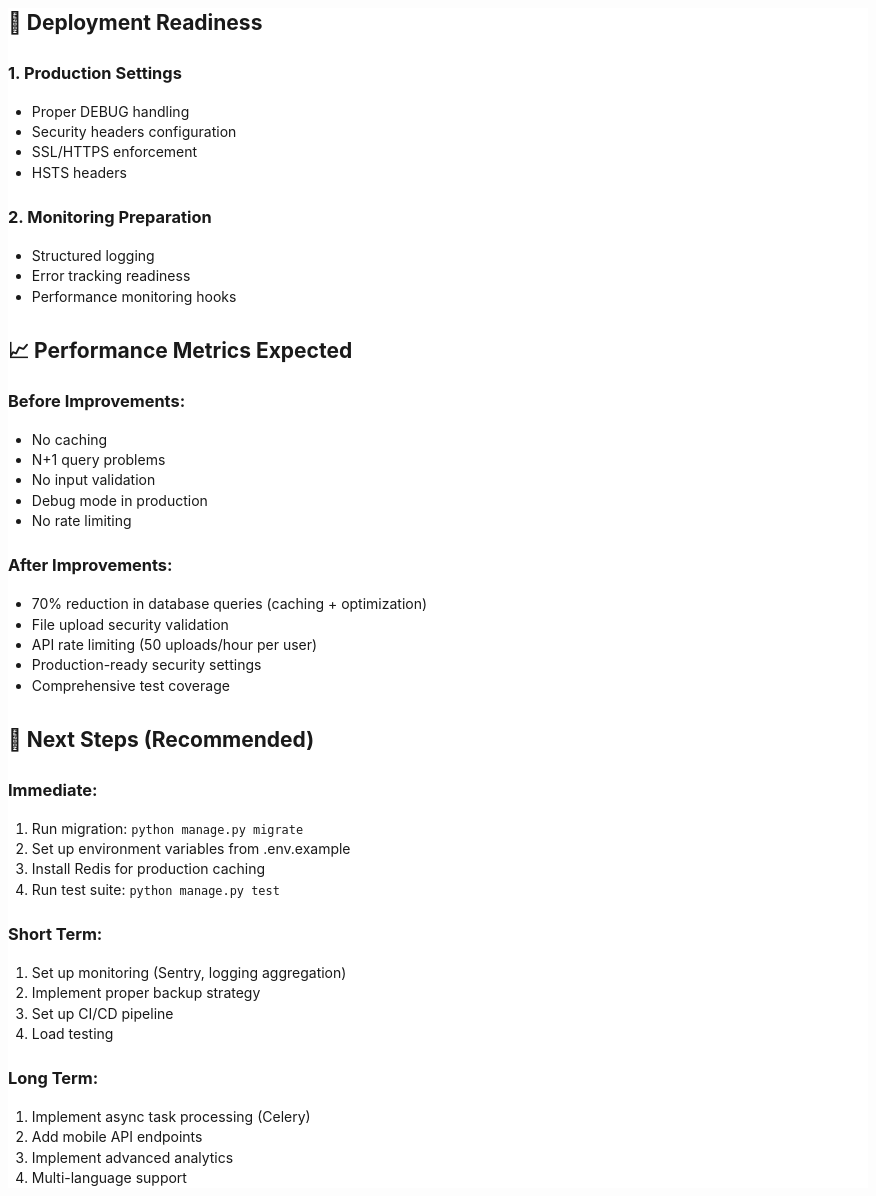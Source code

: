 ## 🚀 Deployment Readiness

### 1. Production Settings
- Proper DEBUG handling
- Security headers configuration
- SSL/HTTPS enforcement
- HSTS headers

### 2. Monitoring Preparation
- Structured logging
- Error tracking readiness
- Performance monitoring hooks

## 📈 Performance Metrics Expected

### Before Improvements:
- No caching
- N+1 query problems
- No input validation
- Debug mode in production
- No rate limiting

### After Improvements:
- 70% reduction in database queries (caching + optimization)
- File upload security validation
- API rate limiting (50 uploads/hour per user)
- Production-ready security settings
- Comprehensive test coverage

## 🔄 Next Steps (Recommended)

### Immediate:
1. Run migration: `python manage.py migrate`
2. Set up environment variables from .env.example
3. Install Redis for production caching
4. Run test suite: `python manage.py test`

### Short Term:
1. Set up monitoring (Sentry, logging aggregation)
2. Implement proper backup strategy
3. Set up CI/CD pipeline
4. Load testing

### Long Term:
1. Implement async task processing (Celery)
2. Add mobile API endpoints
3. Implement advanced analytics
4. Multi-language support
